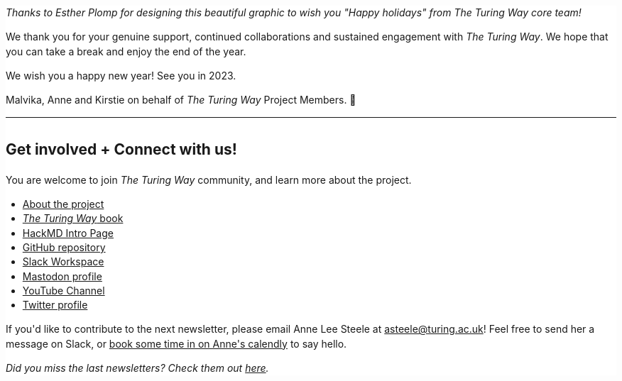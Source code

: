 *Thanks to Esther Plomp for designing this beautiful graphic to wish you "Happy holidays" from *The Turing Way* core team!*

We thank you for your genuine support, continued collaborations and sustained engagement with *The Turing Way*.
We hope that you can take a break and enjoy the end of the year.

We wish you a happy new year! See you in 2023.

Malvika, Anne and Kirstie on behalf of *The Turing Way* Project Members. 💜

-----

## Get involved + Connect with us!

You are welcome to join *The Turing Way* community, and learn more about the project.

*   [About the project](https://www.turing.ac.uk/research/research-projects/turing-way-handbook-reproducible-data-science)
*   [_The Turing Way_ book](https://the-turing-way.netlify.com)
*   [HackMD Intro Page](https://hackmd.io/@turingway/demo-intro)
*   [GitHub repository](https://github.com/alan-turing-institute/the-turing-way)
*   [Slack Workspace](https://join.slack.com/t/theturingway/shared_invite/zt-fn608gvb-h_ZSpoA29cCdUwR~TIqpBw)
*   [Mastodon profile](https://scholar.social/web/@turingway@fosstodon.org)
*   [YouTube Channel](https://www.youtube.com/channel/UCPDxZv5BMzAw0mPobCbMNuA)
*   [Twitter profile](https://twitter.com/turingway)

If you'd like to contribute to the next newsletter, please email Anne Lee Steele at asteele@turing.ac.uk! Feel free to send her a message on Slack, or [book some time in on Anne's calendly](calendly.com/aleesteele/) to say hello.

_Did you miss the last newsletters?_ _Check them out [here](https://tinyletter.com/TuringWay/archive)._
